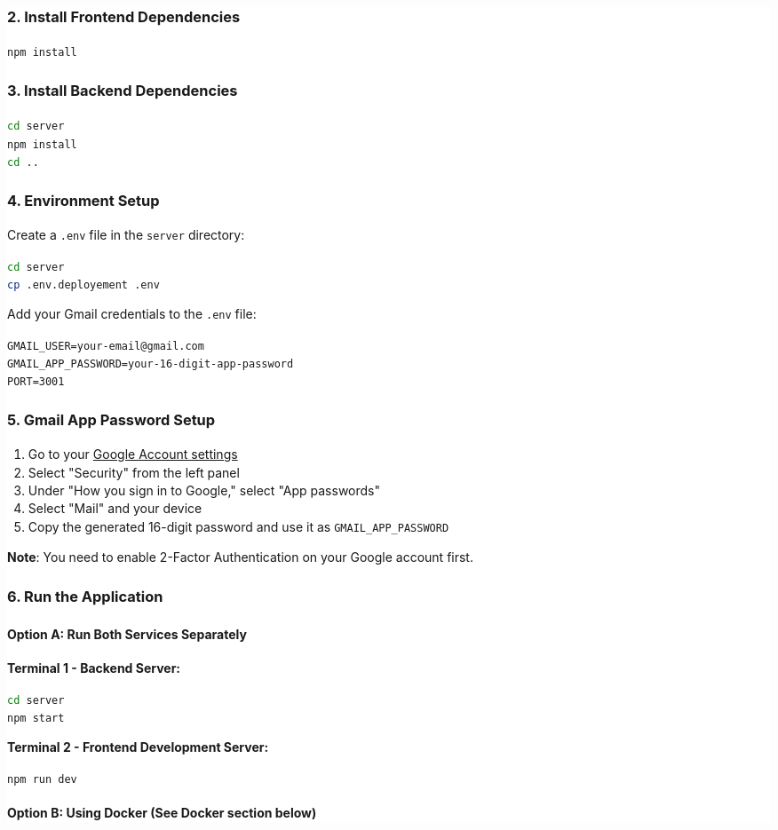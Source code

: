 ### 2. Install Frontend Dependencies

```bash
npm install
```

### 3. Install Backend Dependencies

```bash
cd server
npm install
cd ..
```

### 4. Environment Setup

Create a `.env` file in the `server` directory:

```bash
cd server
cp .env.deployement .env
```

Add your Gmail credentials to the `.env` file:

```env
GMAIL_USER=your-email@gmail.com
GMAIL_APP_PASSWORD=your-16-digit-app-password
PORT=3001
```

### 5. Gmail App Password Setup

1. Go to your [Google Account settings](https://myaccount.google.com/)
2. Select "Security" from the left panel
3. Under "How you sign in to Google," select "App passwords"
4. Select "Mail" and your device
5. Copy the generated 16-digit password and use it as `GMAIL_APP_PASSWORD`

**Note**: You need to enable 2-Factor Authentication on your Google account first.

### 6. Run the Application

#### Option A: Run Both Services Separately

**Terminal 1 - Backend Server:**
```bash
cd server
npm start
```

**Terminal 2 - Frontend Development Server:**
```bash
npm run dev
```

#### Option B: Using Docker (See Docker section below)
